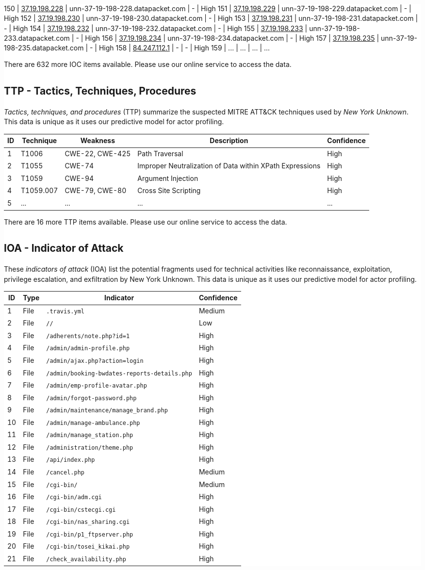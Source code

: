150 | [37.19.198.228](https://vuldb.com/?ip.37.19.198.228) | unn-37-19-198-228.datapacket.com | - | High
151 | [37.19.198.229](https://vuldb.com/?ip.37.19.198.229) | unn-37-19-198-229.datapacket.com | - | High
152 | [37.19.198.230](https://vuldb.com/?ip.37.19.198.230) | unn-37-19-198-230.datapacket.com | - | High
153 | [37.19.198.231](https://vuldb.com/?ip.37.19.198.231) | unn-37-19-198-231.datapacket.com | - | High
154 | [37.19.198.232](https://vuldb.com/?ip.37.19.198.232) | unn-37-19-198-232.datapacket.com | - | High
155 | [37.19.198.233](https://vuldb.com/?ip.37.19.198.233) | unn-37-19-198-233.datapacket.com | - | High
156 | [37.19.198.234](https://vuldb.com/?ip.37.19.198.234) | unn-37-19-198-234.datapacket.com | - | High
157 | [37.19.198.235](https://vuldb.com/?ip.37.19.198.235) | unn-37-19-198-235.datapacket.com | - | High
158 | [84.247.112.1](https://vuldb.com/?ip.84.247.112.1) | - | - | High
159 | ... | ... | ... | ...

There are 632 more IOC items available. Please use our online service to access the data.

## TTP - Tactics, Techniques, Procedures

_Tactics, techniques, and procedures_ (TTP) summarize the suspected MITRE ATT&CK techniques used by _New York Unknown_. This data is unique as it uses our predictive model for actor profiling.

ID | Technique | Weakness | Description | Confidence
-- | --------- | -------- | ----------- | ----------
1 | T1006 | CWE-22, CWE-425 | Path Traversal | High
2 | T1055 | CWE-74 | Improper Neutralization of Data within XPath Expressions | High
3 | T1059 | CWE-94 | Argument Injection | High
4 | T1059.007 | CWE-79, CWE-80 | Cross Site Scripting | High
5 | ... | ... | ... | ...

There are 16 more TTP items available. Please use our online service to access the data.

## IOA - Indicator of Attack

These _indicators of attack_ (IOA) list the potential fragments used for technical activities like reconnaissance, exploitation, privilege escalation, and exfiltration by New York Unknown. This data is unique as it uses our predictive model for actor profiling.

ID | Type | Indicator | Confidence
-- | ---- | --------- | ----------
1 | File | `.travis.yml` | Medium
2 | File | `//` | Low
3 | File | `/adherents/note.php?id=1` | High
4 | File | `/admin/admin-profile.php` | High
5 | File | `/admin/ajax.php?action=login` | High
6 | File | `/admin/booking-bwdates-reports-details.php` | High
7 | File | `/admin/emp-profile-avatar.php` | High
8 | File | `/admin/forgot-password.php` | High
9 | File | `/admin/maintenance/manage_brand.php` | High
10 | File | `/admin/manage-ambulance.php` | High
11 | File | `/admin/manage_station.php` | High
12 | File | `/administration/theme.php` | High
13 | File | `/api/index.php` | High
14 | File | `/cancel.php` | Medium
15 | File | `/cgi-bin/` | Medium
16 | File | `/cgi-bin/adm.cgi` | High
17 | File | `/cgi-bin/cstecgi.cgi` | High
18 | File | `/cgi-bin/nas_sharing.cgi` | High
19 | File | `/cgi-bin/p1_ftpserver.php` | High
20 | File | `/cgi-bin/tosei_kikai.php` | High
21 | File | `/check_availability.php` | High